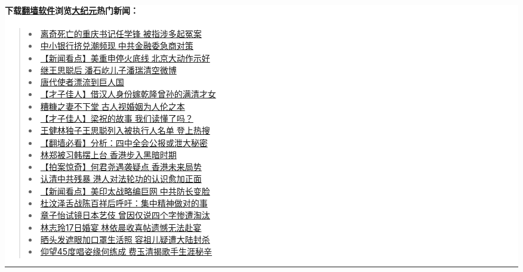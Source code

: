 #### 下载<a href="https://git.io/JesJV">翻墙软件</a>浏览<a href="http://www.epochtimes.com">大纪元</a>热门新闻：
> <li><a href="http://www.epochtimes.com/gb/19/11/7/n11638837.htm">离奇死亡的重庆书记任学锋 被指涉多起冤案</a></li>
> <li><a href="http://www.epochtimes.com/gb/19/11/7/n11640298.htm">中小银行挤兑潮频现 中共金融委急商对策</a></li>
> <li><a href="http://www.epochtimes.com/gb/19/11/7/n11639897.htm">【新闻看点】美重申停火底线 北京大动作示好</a></li>
> <li><a href="http://www.epochtimes.com/gb/19/11/7/n11639300.htm">继王思聪后 潘石屹儿子潘瑞清空微博</a></li>
> <li><a href="http://www.epochtimes.com/gb/19/10/11/n11582046.htm">唐代使者漂流到巨人国</a></li>
> <li><a href="http://www.epochtimes.com/gb/19/10/31/n11625562.htm">【才子佳人】借汉人身份嫁乾隆曾孙的满清才女</a></li>
> <li><a href="http://www.epochtimes.com/gb/15/4/21/n4416242.htm">糟糠之妻不下堂 古人视婚姻为人伦之本</a></li>
> <li><a href="http://www.epochtimes.com/gb/19/10/25/n11612042.htm">【才子佳人】梁祝的故事 我们读懂了吗？</a></li>
> <li><a href="http://www.epochtimes.com/gb/19/11/6/n11636669.htm">王健林独子王思聪列入被执行人名单 登上热搜</a></li>
> <li><a href="http://www.epochtimes.com/gb/19/11/6/n11636278.htm">【翻墙必看】分析：四中全会公报或泄大秘密</a></li>
> <li><a href="http://www.epochtimes.com/gb/19/11/6/n11638219.htm">林郑被习韩摆上台 香港步入黑暗时期</a></li>
> <li><a href="http://www.epochtimes.com/gb/19/11/7/n11638539.htm">【拍案惊奇】何君尧遇袭疑点 香港未来局势</a></li>
> <li><a href="http://www.epochtimes.com/gb/19/11/7/n11639377.htm">认清中共残暴 港人对法轮功的认识愈加正面</a></li>
> <li><a href="http://www.epochtimes.com/gb/19/11/6/n11638053.htm">【新闻看点】美印太战略编巨网 中共防长变脸</a></li>
> <li><a href="http://www.epochtimes.com/gb/19/11/6/n11638183.htm">杜汶泽舌战陈百祥后呼吁：集中精神做对的事</a></li>
> <li><a href="http://www.epochtimes.com/gb/19/11/5/n11635898.htm">章子怡试镜日本艺伎 曾因仅说四个字惨遭淘汰</a></li>
> <li><a href="http://www.epochtimes.com/gb/19/11/7/n11639534.htm">林志玲17日婚宴 林依晨收喜帖遗憾无法赴宴</a></li>
> <li><a href="http://www.epochtimes.com/gb/19/11/5/n11635562.htm">晒头发遮眼加口罩生活照 容祖儿疑遭大陆封杀</a></li>
> <li><a href="http://www.epochtimes.com/gb/19/11/5/n11635746.htm">仰望45度唱姿缘何练成 费玉清揭歌手生涯秘辛</a></li>
<hr>
